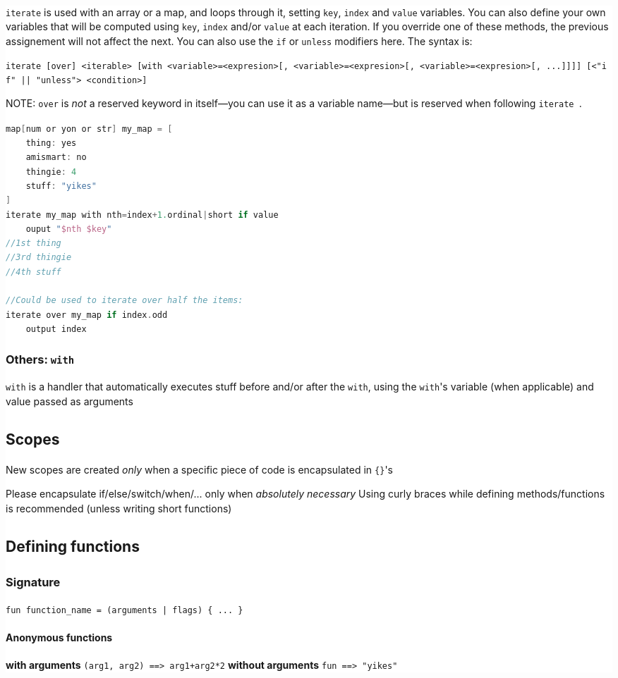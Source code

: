 `iterate` is used with an array or a map, and loops through it, setting `key`, `index` and `value` variables.
You can also define your own variables that will be computed using  `key`, `index` and/or `value` at each iteration. If you override one of these methods, the previous assignement will not affect the next.
You can also use the `if` or `unless` modifiers here.
The syntax is:
```
iterate [over] <iterable> [with <variable>=<expresion>[, <variable>=<expresion>[, <variable>=<expresion>[, ...]]]] [<"if" || "unless"> <condition>]
```

NOTE: `over` is *not* a reserved keyword in itself—you can use it as a variable name—but is reserved when following `iterate `.

```kt
map[num or yon or str] my_map = [
    thing: yes
    amismart: no
    thingie: 4
    stuff: "yikes"
]
iterate my_map with nth=index+1.ordinal|short if value
    ouput "$nth $key"
//1st thing
//3rd thingie
//4th stuff

//Could be used to iterate over half the items:
iterate over my_map if index.odd
    output index
```
### Others: `with`
`with` is a handler that automatically executes stuff before and/or after the `with`, using the `with`'s variable (when applicable) and value passed as arguments


## Scopes
New scopes are created *only* when a specific piece of code is encapsulated in `{}`'s

Please encapsulate if/else/switch/when/... only when *absolutely necessary*
Using curly braces while defining methods/functions is recommended (unless writing short functions)

## Defining functions

### Signature

`fun function_name = (arguments | flags) { ... }`
#### Anonymous functions
**with arguments**
`(arg1, arg2) ==> arg1+arg2*2` 
**without arguments**
`fun ==> "yikes"`
